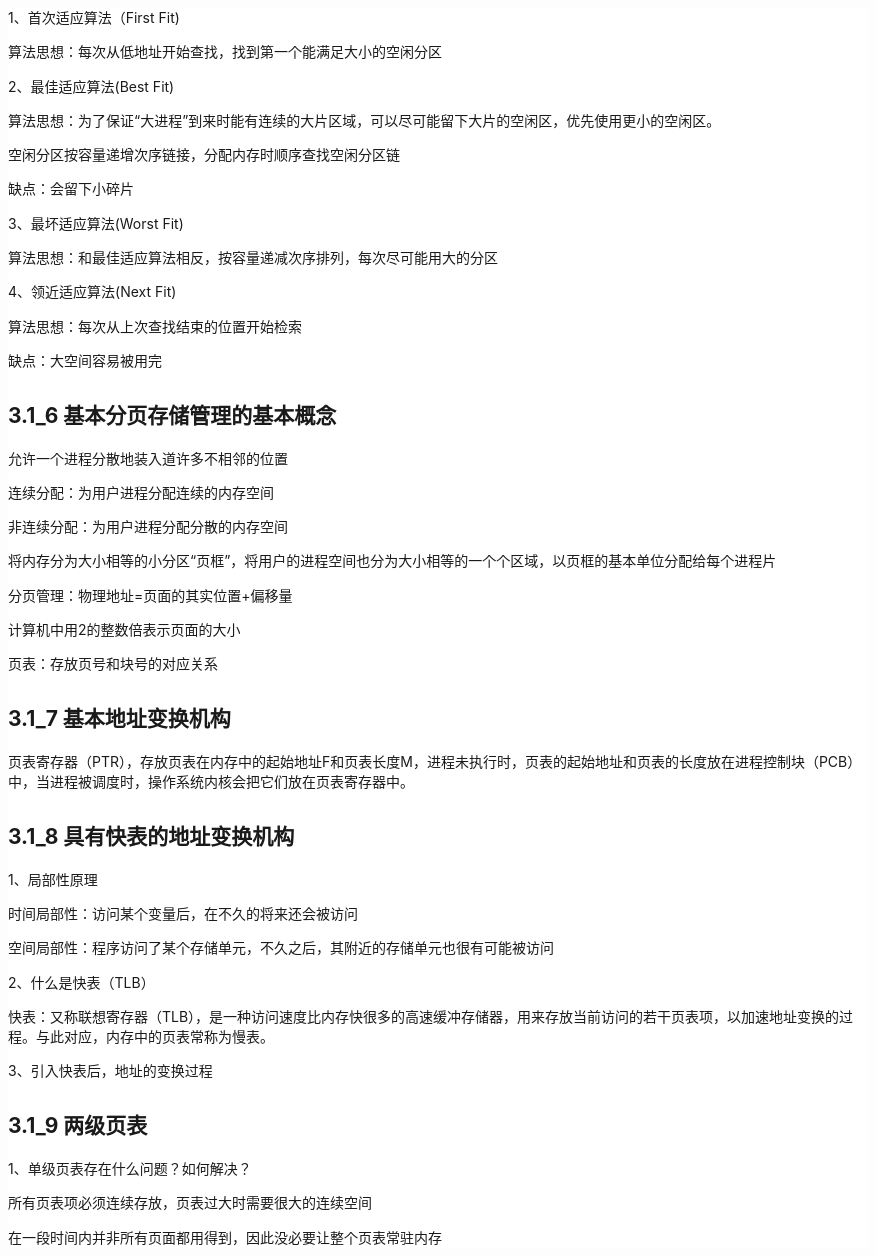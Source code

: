 1、首次适应算法（First Fit)

算法思想：每次从低地址开始查找，找到第一个能满足大小的空闲分区

2、最佳适应算法(Best Fit)

算法思想：为了保证“大进程”到来时能有连续的大片区域，可以尽可能留下大片的空闲区，优先使用更小的空闲区。

空闲分区按容量递增次序链接，分配内存时顺序查找空闲分区链

缺点：会留下小碎片

3、最坏适应算法(Worst Fit)

算法思想：和最佳适应算法相反，按容量递减次序排列，每次尽可能用大的分区

4、领近适应算法(Next Fit)

算法思想：每次从上次查找结束的位置开始检索

缺点：大空间容易被用完
## 3.1_6 基本分页存储管理的基本概念

允许一个进程分散地装入道许多不相邻的位置

连续分配：为用户进程分配连续的内存空间

非连续分配：为用户进程分配分散的内存空间

将内存分为大小相等的小分区“页框”，将用户的进程空间也分为大小相等的一个个区域，以页框的基本单位分配给每个进程片

分页管理：物理地址=页面的其实位置+偏移量

计算机中用2的整数倍表示页面的大小

页表：存放页号和块号的对应关系
## 3.1_7 基本地址变换机构

页表寄存器（PTR），存放页表在内存中的起始地址F和页表长度M，进程未执行时，页表的起始地址和页表的长度放在进程控制块（PCB）中，当进程被调度时，操作系统内核会把它们放在页表寄存器中。
## 3.1_8 具有快表的地址变换机构

1、局部性原理

时间局部性：访问某个变量后，在不久的将来还会被访问

空间局部性：程序访问了某个存储单元，不久之后，其附近的存储单元也很有可能被访问

2、什么是快表（TLB）

快表：又称联想寄存器（TLB），是一种访问速度比内存快很多的高速缓冲存储器，用来存放当前访问的若干页表项，以加速地址变换的过程。与此对应，内存中的页表常称为慢表。

3、引入快表后，地址的变换过程
## 3.1_9 两级页表

1、单级页表存在什么问题？如何解决？

所有页表项必须连续存放，页表过大时需要很大的连续空间

在一段时间内并非所有页面都用得到，因此没必要让整个页表常驻内存
